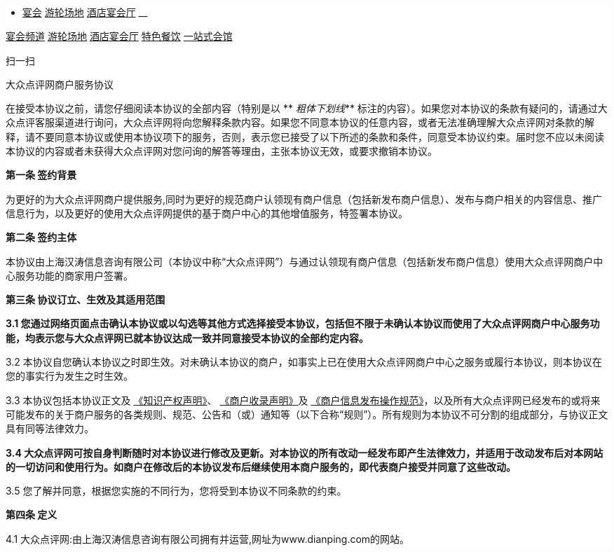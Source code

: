   * [宴会](//www.dianping.com/shanghai/hall) [游轮场地](//www.dianping.com/search/category/1/40/g33818) [酒店宴会厅](//www.dianping.com/search/category/1/40/g3014) __

[宴会频道](//www.dianping.com/shanghai/hall)
[游轮场地](//www.dianping.com/search/category/1/40/g33818)
[酒店宴会厅](//www.dianping.com/search/category/1/40/g3014)
[特色餐饮](//www.dianping.com/search/category/1/40/g3016)
[一站式会馆](//www.dianping.com/search/category/1/40/g3018)

[]()

扫一扫

大众点评网商户服务协议  
  

在接受本协议之前，请您仔细阅读本协议的全部内容（特别是以 ** _粗体下划线_**
标注的内容）。如果您对本协议的条款有疑问的，请通过大众点评客服渠道进行询问，大众点评网将向您解释条款内容。如果您不同意本协议的任意内容，或者无法准确理解大众点评网对条款的解释，请不要同意本协议或使用本协议项下的服务，否则，表示您已接受了以下所述的条款和条件，同意受本协议约束。届时您不应以未阅读本协议的内容或者未获得大众点评网对您问询的解答等理由，主张本协议无效，或要求撤销本协议。  
  

**第一条 签约背景**  
  

为更好的为大众点评网商户提供服务,同时为更好的规范商户认领现有商户信息（包括新发布商户信息）、发布与商户相关的内容信息、推广信息行为，以及更好的使用大众点评网提供的基于商户中心的其他增值服务，特签署本协议。  
  

**第二条 签约主体**  
  

本协议由上海汉涛信息咨询有限公司（本协议中称“大众点评网”）与通过认领现有商户信息（包括新发布商户信息）使用大众点评网商户中心服务功能的商家用户签署。  
  

**第三条 协议订立、生效及其适用范围**  
  

**3.1
您通过网络页面点击确认本协议或以勾选等其他方式选择接受本协议，包括但不限于未确认本协议而使用了大众点评网商户中心服务功能，均表示您与大众点评网已就本协议达成一致并同意接受本协议的全部约定内容。**  
  

3.2 本协议自您确认本协议之时即生效。对未确认本协议的商户，如事实上已在使用大众点评网商户中心之服务或履行本协议，则本协议在您的事实行为发生之时生效。  
  

3.3 本协议包括本协议正文及 [《知识产权声明》](/aboutus/zhishichanquan "知识产权声明")、
[《商户收录声明》](/aboutus/shopagreement "商户收录声明")及
[《商户信息发布操作规范》](/aboutus/infooperation
"商户信息发布操作规范")，以及所有大众点评网已经发布的或将来可能发布的关于商户服务的各类规则、规范、公告和（或）通知等（以下合称“规则”）。所有规则为本协议不可分割的组成部分，与协议正文具有同等法律效力。  
  

**3.4
大众点评网可按自身判断随时对本协议进行修改及更新。对本协议的所有改动一经发布即产生法律效力，并适用于改动发布后对本网站的一切访问和使用行为。如商户在修改后的本协议发布后继续使用本商户服务的，即代表商户接受并同意了这些改动。**  
  

3.5 您了解并同意，根据您实施的不同行为，您将受到本协议不同条款的约束。  
  

**第四条 定义**  
  

4.1 大众点评网:由上海汉涛信息咨询有限公司拥有并运营,网址为www.dianping.com的网站。  
  
